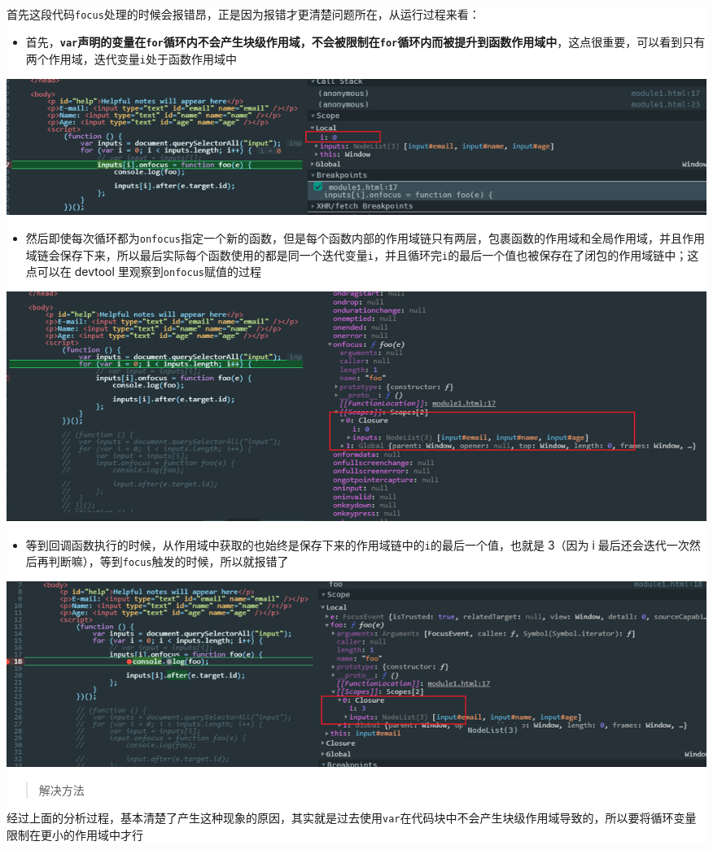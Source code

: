 首先这段代码`focus`处理的时候会报错昂，正是因为报错才更清楚问题所在，从运行过程来看：

- 首先，**`var`声明的变量在`for`循环内不会产生块级作用域，不会被限制在`for`循环内而被提升到函数作用域中**，这点很重要，可以看到只有两个作用域，迭代变量`i`处于函数作用域中

![image-20200715000734627](../../images/image-20200715000734627.png)

- 然后即使每次循环都为`onfocus`指定一个新的函数，但是每个函数内部的作用域链只有两层，包裹函数的作用域和全局作用域，并且作用域链会保存下来，所以最后实际每个函数使用的都是同一个迭代变量`i`，并且循环完`i`的最后一个值也被保存在了闭包的作用域链中；这点可以在 devtool 里观察到`onfocus`赋值的过程

![image-20200715001123061](../../images/image-20200715001123061.png)

- 等到回调函数执行的时候，从作用域中获取的也始终是保存下来的作用域链中的`i`的最后一个值，也就是 3（因为 i 最后还会迭代一次然后再判断嘛），等到`focus`触发的时候，所以就报错了

![image-20200715001254200](../../images/image-20200715001254200.png)

> 解决方法

经过上面的分析过程，基本清楚了产生这种现象的原因，其实就是过去使用`var`在代码块中不会产生块级作用域导致的，所以要将循环变量限制在更小的作用域中才行
